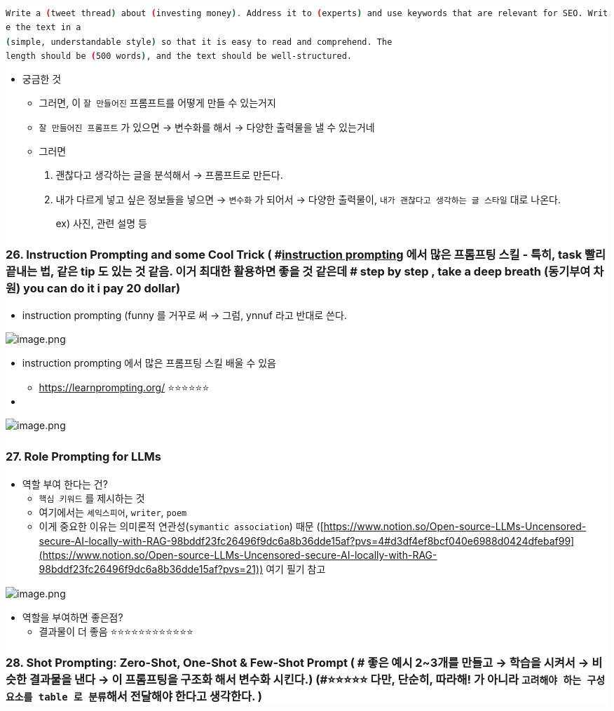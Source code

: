 ```bash
Write a (tweet thread) about (investing money). Address it to (experts) and use keywords that are relevant for SEO. Write the text in a
(simple, understandable style) so that it is easy to read and comprehend. The
length should be (500 words), and the text should be well-structured.
```

- 궁금한 것
    - 그러면, 이 `잘 만들어진` 프롬프트를 어떻게 만들 수 있는거지
    - `잘 만들어진 프롬프트` 가 있으면 → 변수화를 해서 → 다양한 출력물을 낼 수 있는거네
    
    - 그러면
        1. 괜찮다고 생각하는 글을 분석해서 → 프롬프트로 만든다. 
        2. 내가 다르게 넣고 싶은 정보들을 넣으면 → `변수화` 가 되어서 → 다양한 출력물이, `내가 괜찮다고 생각하는 글 스타일` 대로 나온다. 
            
            ex) 사진, 관련 설명 등 
            
        
    

### 26. Instruction Prompting and some Cool Trick ( #[instruction prompting](https://learnprompting.org/) 에서 많은 프롬프팅 스킬 - 특히, task 빨리 끝내는 법, 같은 tip 도 있는 것 같음. 이거 최대한 활용하면 좋을 것 같은데  # step by step , take a deep breath (동기부여 차원) you can do it i pay 20 dollar)

- instruction prompting (funny 를 거꾸로 써 → 그럼, ynnuf 라고 반대로 쓴다.

![image.png](https://prod-files-secure.s3.us-west-2.amazonaws.com/0cae17fc-ff5c-424e-96d6-f2bfc4d7beb4/857ff601-f59d-482b-af91-8a183accc096/image.png)

- instruction prompting 에서 많은 프롬프팅 스킬 배울 수 있음
    - https://learnprompting.org/ ⭐⭐⭐⭐⭐⭐

- 

![image.png](https://prod-files-secure.s3.us-west-2.amazonaws.com/0cae17fc-ff5c-424e-96d6-f2bfc4d7beb4/1e259652-300e-4cd2-9ae3-97b7dc21282f/image.png)

### 27. Role Prompting for LLMs

- 역할 부여 한다는 건?
    - `핵심 키워드` 를 제시하는 것
    - 여기에서는 `셰익스피어`, `writer`, `poem`
    - 이게 중요한 이유는 의미론적 연관성(`symantic association`) 때문 ([https://www.notion.so/Open-source-LLMs-Uncensored-secure-AI-locally-with-RAG-98bddf23fc26496f9dc6a8b36dde15af?pvs=4#d3df4ef8bcf040e6988d0424dfebaf99](https://www.notion.so/Open-source-LLMs-Uncensored-secure-AI-locally-with-RAG-98bddf23fc26496f9dc6a8b36dde15af?pvs=21)) 여기 필기 참고

![image.png](https://prod-files-secure.s3.us-west-2.amazonaws.com/0cae17fc-ff5c-424e-96d6-f2bfc4d7beb4/a9506ef3-d415-4f43-b2c5-1b119e030a02/image.png)

- 역할을 부여하면 좋은점?
    - 결과물이 더 좋음 ⭐⭐⭐⭐⭐⭐⭐⭐⭐⭐⭐⭐

### 28. Shot Prompting: Zero-Shot, One-Shot & Few-Shot Prompt ( # 좋은 예시 2~3개를 만들고 → 학습을 시켜서 → 비슷한 결과물을 낸다 → 이 프롬프팅을 구조화 해서 변수화 시킨다.)  (#⭐⭐⭐⭐⭐ 다만, 단순히, 따라해! 가 아니라 `고려해야 하는 구성 요소를 table 로 분류`해서 전달해야 한다고 생각한다. )
